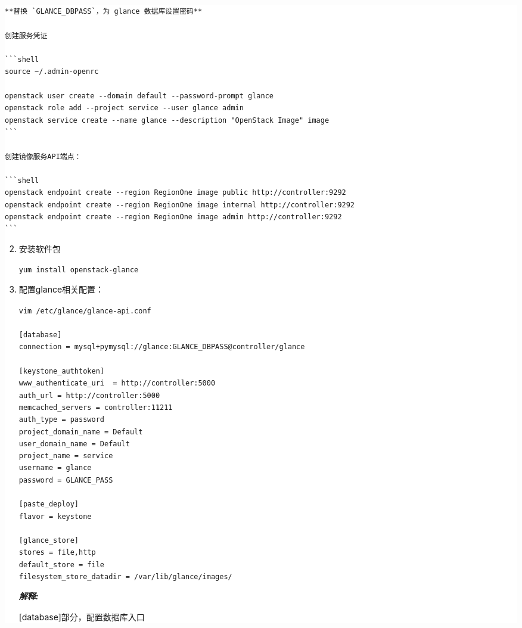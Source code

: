     **替换 `GLANCE_DBPASS`，为 glance 数据库设置密码**

    创建服务凭证

    ```shell
    source ~/.admin-openrc

    openstack user create --domain default --password-prompt glance
    openstack role add --project service --user glance admin
    openstack service create --name glance --description "OpenStack Image" image
    ```

    创建镜像服务API端点：

    ```shell
    openstack endpoint create --region RegionOne image public http://controller:9292
    openstack endpoint create --region RegionOne image internal http://controller:9292
    openstack endpoint create --region RegionOne image admin http://controller:9292
    ```

2. 安装软件包

    ```shell
    yum install openstack-glance
    ```

3. 配置glance相关配置：

    ```shell
    vim /etc/glance/glance-api.conf

    [database]
    connection = mysql+pymysql://glance:GLANCE_DBPASS@controller/glance

    [keystone_authtoken]
    www_authenticate_uri  = http://controller:5000
    auth_url = http://controller:5000
    memcached_servers = controller:11211
    auth_type = password
    project_domain_name = Default
    user_domain_name = Default
    project_name = service
    username = glance
    password = GLANCE_PASS

    [paste_deploy]
    flavor = keystone

    [glance_store]
    stores = file,http
    default_store = file
    filesystem_store_datadir = /var/lib/glance/images/
    ```

    ***解释:***

    [database]部分，配置数据库入口
